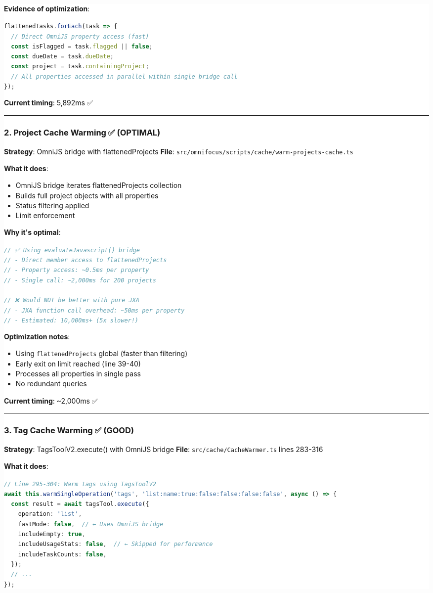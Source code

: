 **Evidence of optimization**:
```javascript
flattenedTasks.forEach(task => {
  // Direct OmniJS property access (fast)
  const isFlagged = task.flagged || false;
  const dueDate = task.dueDate;
  const project = task.containingProject;
  // All properties accessed in parallel within single bridge call
});
```

**Current timing**: 5,892ms ✅

---

### 2. Project Cache Warming ✅ (OPTIMAL)

**Strategy**: OmniJS bridge with flattenedProjects
**File**: `src/omnifocus/scripts/cache/warm-projects-cache.ts`

**What it does**:
- OmniJS bridge iterates flattenedProjects collection
- Builds full project objects with all properties
- Status filtering applied
- Limit enforcement

**Why it's optimal**:
```typescript
// ✅ Using evaluateJavascript() bridge
// - Direct member access to flattenedProjects
// - Property access: ~0.5ms per property
// - Single call: ~2,000ms for 200 projects

// ❌ Would NOT be better with pure JXA
// - JXA function call overhead: ~50ms per property
// - Estimated: 10,000ms+ (5x slower!)
```

**Optimization notes**:
- Using `flattenedProjects` global (faster than filtering)
- Early exit on limit reached (line 39-40)
- Processes all properties in single pass
- No redundant queries

**Current timing**: ~2,000ms ✅

---

### 3. Tag Cache Warming ✅ (GOOD)

**Strategy**: TagsToolV2.execute() with OmniJS bridge
**File**: `src/cache/CacheWarmer.ts` lines 283-316

**What it does**:
```typescript
// Line 295-304: Warm tags using TagsToolV2
await this.warmSingleOperation('tags', 'list:name:true:false:false:false:false', async () => {
  const result = await tagsTool.execute({
    operation: 'list',
    fastMode: false,  // ← Uses OmniJS bridge
    includeEmpty: true,
    includeUsageStats: false,  // ← Skipped for performance
    includeTaskCounts: false,
  });
  // ...
});
```
